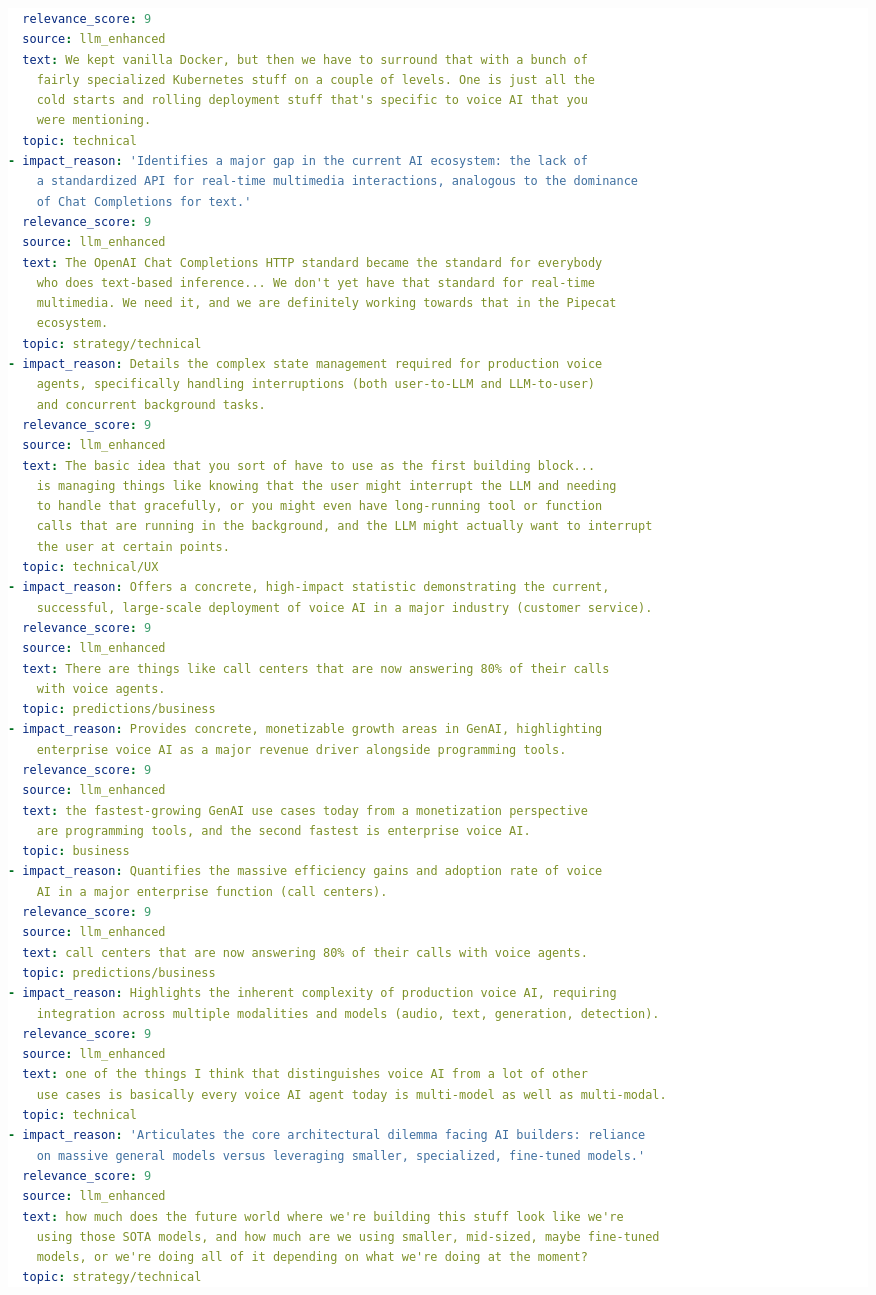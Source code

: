 ```yaml
  relevance_score: 9
  source: llm_enhanced
  text: We kept vanilla Docker, but then we have to surround that with a bunch of
    fairly specialized Kubernetes stuff on a couple of levels. One is just all the
    cold starts and rolling deployment stuff that's specific to voice AI that you
    were mentioning.
  topic: technical
- impact_reason: 'Identifies a major gap in the current AI ecosystem: the lack of
    a standardized API for real-time multimedia interactions, analogous to the dominance
    of Chat Completions for text.'
  relevance_score: 9
  source: llm_enhanced
  text: The OpenAI Chat Completions HTTP standard became the standard for everybody
    who does text-based inference... We don't yet have that standard for real-time
    multimedia. We need it, and we are definitely working towards that in the Pipecat
    ecosystem.
  topic: strategy/technical
- impact_reason: Details the complex state management required for production voice
    agents, specifically handling interruptions (both user-to-LLM and LLM-to-user)
    and concurrent background tasks.
  relevance_score: 9
  source: llm_enhanced
  text: The basic idea that you sort of have to use as the first building block...
    is managing things like knowing that the user might interrupt the LLM and needing
    to handle that gracefully, or you might even have long-running tool or function
    calls that are running in the background, and the LLM might actually want to interrupt
    the user at certain points.
  topic: technical/UX
- impact_reason: Offers a concrete, high-impact statistic demonstrating the current,
    successful, large-scale deployment of voice AI in a major industry (customer service).
  relevance_score: 9
  source: llm_enhanced
  text: There are things like call centers that are now answering 80% of their calls
    with voice agents.
  topic: predictions/business
- impact_reason: Provides concrete, monetizable growth areas in GenAI, highlighting
    enterprise voice AI as a major revenue driver alongside programming tools.
  relevance_score: 9
  source: llm_enhanced
  text: the fastest-growing GenAI use cases today from a monetization perspective
    are programming tools, and the second fastest is enterprise voice AI.
  topic: business
- impact_reason: Quantifies the massive efficiency gains and adoption rate of voice
    AI in a major enterprise function (call centers).
  relevance_score: 9
  source: llm_enhanced
  text: call centers that are now answering 80% of their calls with voice agents.
  topic: predictions/business
- impact_reason: Highlights the inherent complexity of production voice AI, requiring
    integration across multiple modalities and models (audio, text, generation, detection).
  relevance_score: 9
  source: llm_enhanced
  text: one of the things I think that distinguishes voice AI from a lot of other
    use cases is basically every voice AI agent today is multi-model as well as multi-modal.
  topic: technical
- impact_reason: 'Articulates the core architectural dilemma facing AI builders: reliance
    on massive general models versus leveraging smaller, specialized, fine-tuned models.'
  relevance_score: 9
  source: llm_enhanced
  text: how much does the future world where we're building this stuff look like we're
    using those SOTA models, and how much are we using smaller, mid-sized, maybe fine-tuned
    models, or we're doing all of it depending on what we're doing at the moment?
  topic: strategy/technical
```